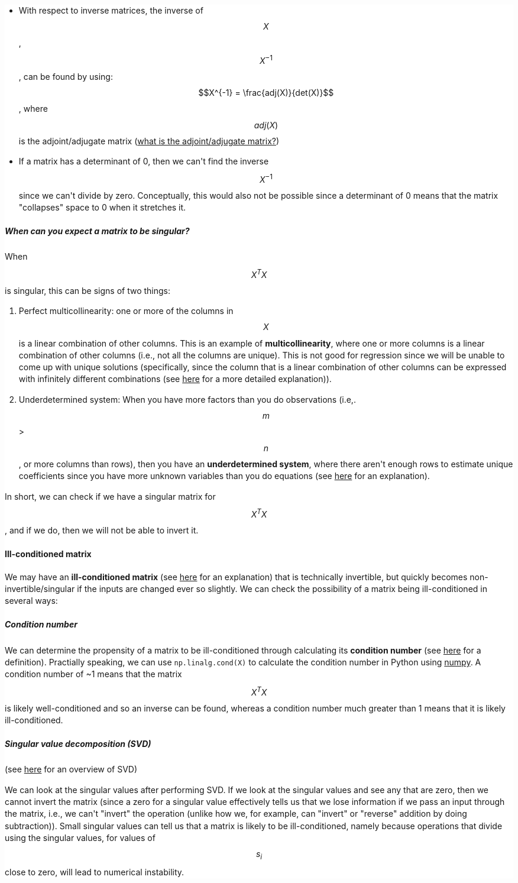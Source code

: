 - With respect to inverse matrices, the inverse of $$X$$, $$X^{-1}$$, can be found by using: $$X^{-1} = \frac{adj(X)}{det(X)}$$, where $$adj(X)$$ is the adjoint/adjugate matrix ([what is the adjoint/adjugate matrix?](https://www.cuemath.com/algebra/adjoint-of-a-matrix/))

- If a matrix has a determinant of 0, then we can't find the inverse $$X^{-1}$$ since we can't divide by zero. Conceptually, this would also not be possible since a determinant of 0 means that the matrix "collapses" space to 0 when it stretches it.

##### When can you expect a matrix to be singular?

When $$X^{T}X$$ is singular, this can be signs of two things:

1. Perfect multicollinearity: one or more of the columns in $$X$$ is a linear combination of other columns. This is an example of **multicollinearity**, where one or more columns is a linear combination of other columns (i.e., not all the columns are unique). This is not good for regression since we will be unable to come up with unique solutions (specifically, since the column that is a linear combination of other columns can be expressed with infinitely different combinations (see [here](https://statisticsbyjim.com/regression/multicollinearity-in-regression-analysis/) for a more detailed explanation)).

2. Underdetermined system: When you have more factors than you do observations (i.e,. $$m$$ > $$n$$, or more columns than rows), then you have an **underdetermined system**, where there aren't enough rows to estimate unique coefficients since you have more unknown variables than you do equations (see [here](https://en.wikipedia.org/wiki/Underdetermined_system) for an explanation).

In short, we can check if we have a singular matrix for $$X^{T}X$$, and if we do, then we will not be able to invert it.

#### Ill-conditioned matrix

We may have an **ill-conditioned matrix** (see [here](https://www.math.wsu.edu/math/faculty/tsat/teach/files/230/c230.pdf) for an explanation) that is technically invertible, but quickly becomes non-invertible/singular if the inputs are changed ever so slightly. We can check the possibility of a matrix being ill-conditioned in several ways:

##### Condition number

We can determine the propensity of a matrix to be ill-conditioned through calculating its **condition number** (see [here](https://en.wikipedia.org/wiki/Condition_number) for a definition). Practially speaking, we can use `np.linalg.cond(X)` to calculate the condition number in Python using [numpy](https://numpy.org/doc/stable/reference/generated/numpy.linalg.cond.html). A condition number of ~1 means that the matrix $$X^{T}X$$ is likely well-conditioned and so an inverse can be found, whereas a condition number much greater than 1 means that it is likely ill-conditioned.

##### Singular value decomposition (SVD)

(see [here](https://markptorres.com/machine_learning/notes-singular-value-decomposition/) for an overview of SVD)

We can look at the singular values after performing SVD. If we look at the singular values and see any that are zero, then we cannot invert the matrix (since a zero for a singular value effectively tells us that we lose information if we pass an input through the matrix, i.e., we can't "invert" the operation (unlike how we, for example, can "invert" or "reverse" addition by doing subtraction)). Small singular values can tell us that a matrix is likely to be ill-conditioned, namely because operations that divide using the singular values, for values of $$s_i$$ close to zero, will lead to numerical instability.
